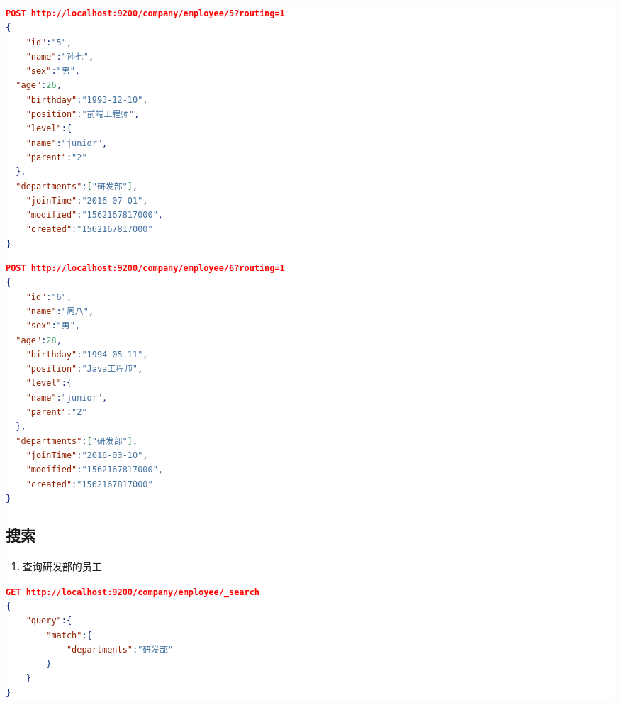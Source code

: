 ```json
POST http://localhost:9200/company/employee/5?routing=1
{
	"id":"5",
	"name":"孙七",
	"sex":"男",
  "age":26,
	"birthday":"1993-12-10",
	"position":"前端工程师",
	"level":{
    "name":"junior",
    "parent":"2"
  },
  "departments":["研发部"],
	"joinTime":"2016-07-01",
	"modified":"1562167817000",
	"created":"1562167817000"
}
```

```json
POST http://localhost:9200/company/employee/6?routing=1
{
	"id":"6",
	"name":"周八",
	"sex":"男",
  "age":28,
	"birthday":"1994-05-11",
	"position":"Java工程师",
	"level":{
    "name":"junior",
    "parent":"2"
  },
  "departments":["研发部"],
	"joinTime":"2018-03-10",
	"modified":"1562167817000",
	"created":"1562167817000"
}
```

## 搜索

1. 查询研发部的员工

```json
GET http://localhost:9200/company/employee/_search
{
	"query":{
		"match":{
			"departments":"研发部"
		}
	}
}
```
